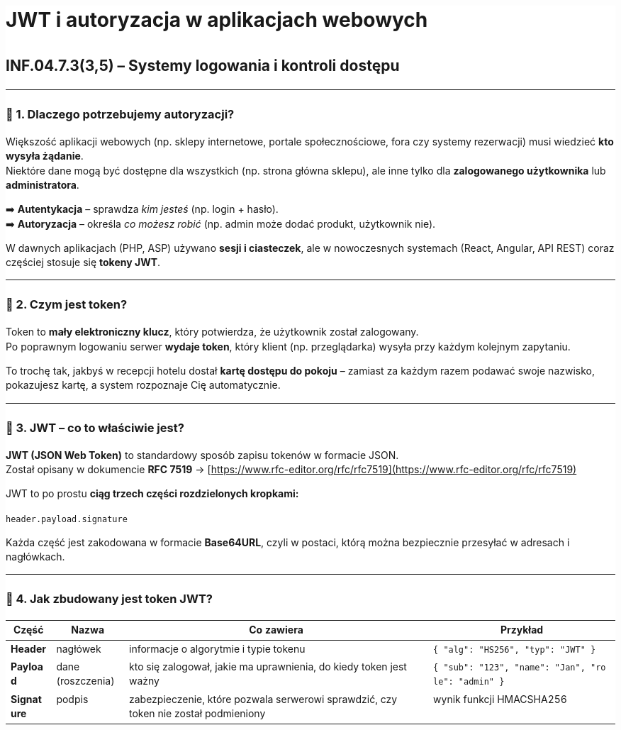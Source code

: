 # JWT i autoryzacja w aplikacjach webowych  
## INF.04.7.3(3,5) – Systemy logowania i kontroli dostępu

---

### 🔹 1. Dlaczego potrzebujemy autoryzacji?

Większość aplikacji webowych (np. sklepy internetowe, portale społecznościowe, fora czy systemy rezerwacji) musi wiedzieć **kto wysyła żądanie**.  
Niektóre dane mogą być dostępne dla wszystkich (np. strona główna sklepu), ale inne tylko dla **zalogowanego użytkownika** lub **administratora**.

➡️ **Autentykacja** – sprawdza *kim jesteś* (np. login + hasło).  
➡️ **Autoryzacja** – określa *co możesz robić* (np. admin może dodać produkt, użytkownik nie).

W dawnych aplikacjach (PHP, ASP) używano **sesji i ciasteczek**, ale w nowoczesnych systemach (React, Angular, API REST) coraz częściej stosuje się **tokeny JWT**.

---

### 🔹 2. Czym jest token?

Token to **mały elektroniczny klucz**, który potwierdza, że użytkownik został zalogowany.  
Po poprawnym logowaniu serwer **wydaje token**, który klient (np. przeglądarka) wysyła przy każdym kolejnym zapytaniu.

To trochę tak, jakbyś w recepcji hotelu dostał **kartę dostępu do pokoju** – zamiast za każdym razem podawać swoje nazwisko, pokazujesz kartę, a system rozpoznaje Cię automatycznie.

---

### 🔹 3. JWT – co to właściwie jest?

**JWT (JSON Web Token)** to standardowy sposób zapisu tokenów w formacie JSON.  
Został opisany w dokumencie **RFC 7519** → [https://www.rfc-editor.org/rfc/rfc7519](https://www.rfc-editor.org/rfc/rfc7519)

JWT to po prostu **ciąg trzech części rozdzielonych kropkami:**

```
header.payload.signature
```

Każda część jest zakodowana w formacie **Base64URL**, czyli w postaci, którą można bezpiecznie przesyłać w adresach i nagłówkach.

---

### 🔹 4. Jak zbudowany jest token JWT?

| Część | Nazwa | Co zawiera | Przykład |
|-------|--------|------------|-----------|
| **Header** | nagłówek | informacje o algorytmie i typie tokenu | `{ "alg": "HS256", "typ": "JWT" }` |
| **Payload** | dane (roszczenia) | kto się zalogował, jakie ma uprawnienia, do kiedy token jest ważny | `{ "sub": "123", "name": "Jan", "role": "admin" }` |
| **Signature** | podpis | zabezpieczenie, które pozwala serwerowi sprawdzić, czy token nie został podmieniony | wynik funkcji HMACSHA256 |

